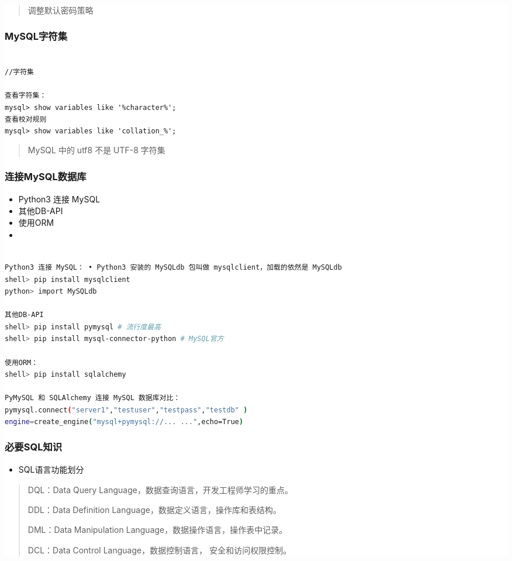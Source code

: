 > 调整默认密码策略

### MySQL字符集 

```mysql

//字符集

查看字符集：
mysql> show variables like '%character%';
查看校对规则
mysql> show variables like 'collation_%';
```

> MySQL 中的 utf8 不是 UTF-8 字符集





### 连接MySQL数据库

- Python3 连接 MySQL
- 其他DB-API
- 使用ORM
- 

```bash

Python3 连接 MySQL： • Python3 安装的 MySQLdb 包叫做 mysqlclient，加载的依然是 MySQLdb
shell> pip install mysqlclient
python> import MySQLdb

其他DB-API
shell> pip install pymysql # 流行度最高
shell> pip install mysql-connector-python # MySQL官方

使用ORM：
shell> pip install sqlalchemy

PyMySQL 和 SQLAlchemy 连接 MySQL 数据库对比：
pymysql.connect("server1","testuser","testpass","testdb" )
engine=create_engine("mysql+pymysql://... ...",echo=True)
```





### 必要SQL知识

- SQL语言功能划分

> DQL：Data Query Language，数据查询语言，开发工程师学习的重点。
>
> DDL：Data Definition Language，数据定义语言，操作库和表结构。
>
> DML：Data Manipulation Language，数据操作语言，操作表中记录。
>
> DCL：Data Control Language，数据控制语言， 安全和访问权限控制。
